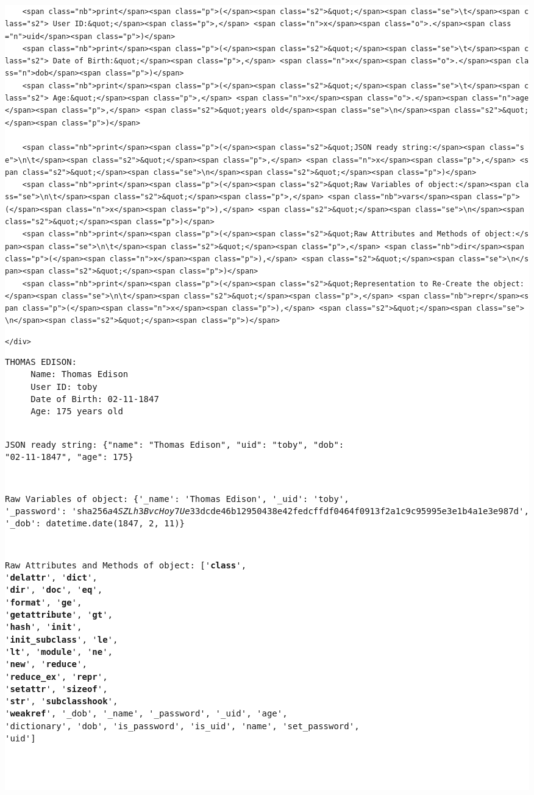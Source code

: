         <span class="nb">print</span><span class="p">(</span><span class="s2">&quot;</span><span class="se">\t</span><span class="s2"> User ID:&quot;</span><span class="p">,</span> <span class="n">x</span><span class="o">.</span><span class="n">uid</span><span class="p">)</span>
        <span class="nb">print</span><span class="p">(</span><span class="s2">&quot;</span><span class="se">\t</span><span class="s2"> Date of Birth:&quot;</span><span class="p">,</span> <span class="n">x</span><span class="o">.</span><span class="n">dob</span><span class="p">)</span>
        <span class="nb">print</span><span class="p">(</span><span class="s2">&quot;</span><span class="se">\t</span><span class="s2"> Age:&quot;</span><span class="p">,</span> <span class="n">x</span><span class="o">.</span><span class="n">age</span><span class="p">,</span> <span class="s2">&quot;years old</span><span class="se">\n</span><span class="s2">&quot;</span><span class="p">)</span>
        
        <span class="nb">print</span><span class="p">(</span><span class="s2">&quot;JSON ready string:</span><span class="se">\n\t</span><span class="s2">&quot;</span><span class="p">,</span> <span class="n">x</span><span class="p">,</span> <span class="s2">&quot;</span><span class="se">\n</span><span class="s2">&quot;</span><span class="p">)</span> 
        <span class="nb">print</span><span class="p">(</span><span class="s2">&quot;Raw Variables of object:</span><span class="se">\n\t</span><span class="s2">&quot;</span><span class="p">,</span> <span class="nb">vars</span><span class="p">(</span><span class="n">x</span><span class="p">),</span> <span class="s2">&quot;</span><span class="se">\n</span><span class="s2">&quot;</span><span class="p">)</span> 
        <span class="nb">print</span><span class="p">(</span><span class="s2">&quot;Raw Attributes and Methods of object:</span><span class="se">\n\t</span><span class="s2">&quot;</span><span class="p">,</span> <span class="nb">dir</span><span class="p">(</span><span class="n">x</span><span class="p">),</span> <span class="s2">&quot;</span><span class="se">\n</span><span class="s2">&quot;</span><span class="p">)</span>
        <span class="nb">print</span><span class="p">(</span><span class="s2">&quot;Representation to Re-Create the object:</span><span class="se">\n\t</span><span class="s2">&quot;</span><span class="p">,</span> <span class="nb">repr</span><span class="p">(</span><span class="n">x</span><span class="p">),</span> <span class="s2">&quot;</span><span class="se">\n</span><span class="s2">&quot;</span><span class="p">)</span> 
        
    
</pre></div>

    </div>
</div>
</div>

<div class="output_wrapper">
<div class="output">

<div class="output_area">

<div class="output_subarea output_stream output_stdout output_text">
<pre>THOMAS EDISON:
	 Name: Thomas Edison
	 User ID: toby
	 Date of Birth: 02-11-1847
	 Age: 175 years old

JSON ready string:
	 {&#34;name&#34;: &#34;Thomas Edison&#34;, &#34;uid&#34;: &#34;toby&#34;, &#34;dob&#34;: &#34;02-11-1847&#34;, &#34;age&#34;: 175} 

Raw Variables of object:
	 {&#39;_name&#39;: &#39;Thomas Edison&#39;, &#39;_uid&#39;: &#39;toby&#39;, &#39;_password&#39;: &#39;sha256$a4SZLh3BvcHoy7Ue$33dcde46b12950438e42fedcffdf0464f0913f2a1c9c95995e3e1b4a1e3e987d&#39;, &#39;_dob&#39;: datetime.date(1847, 2, 11)} 

Raw Attributes and Methods of object:
	 [&#39;__class__&#39;, &#39;__delattr__&#39;, &#39;__dict__&#39;, &#39;__dir__&#39;, &#39;__doc__&#39;, &#39;__eq__&#39;, &#39;__format__&#39;, &#39;__ge__&#39;, &#39;__getattribute__&#39;, &#39;__gt__&#39;, &#39;__hash__&#39;, &#39;__init__&#39;, &#39;__init_subclass__&#39;, &#39;__le__&#39;, &#39;__lt__&#39;, &#39;__module__&#39;, &#39;__ne__&#39;, &#39;__new__&#39;, &#39;__reduce__&#39;, &#39;__reduce_ex__&#39;, &#39;__repr__&#39;, &#39;__setattr__&#39;, &#39;__sizeof__&#39;, &#39;__str__&#39;, &#39;__subclasshook__&#39;, &#39;__weakref__&#39;, &#39;_dob&#39;, &#39;_name&#39;, &#39;_password&#39;, &#39;_uid&#39;, &#39;age&#39;, &#39;dictionary&#39;, &#39;dob&#39;, &#39;is_password&#39;, &#39;is_uid&#39;, &#39;name&#39;, &#39;set_password&#39;, &#39;uid&#39;] 